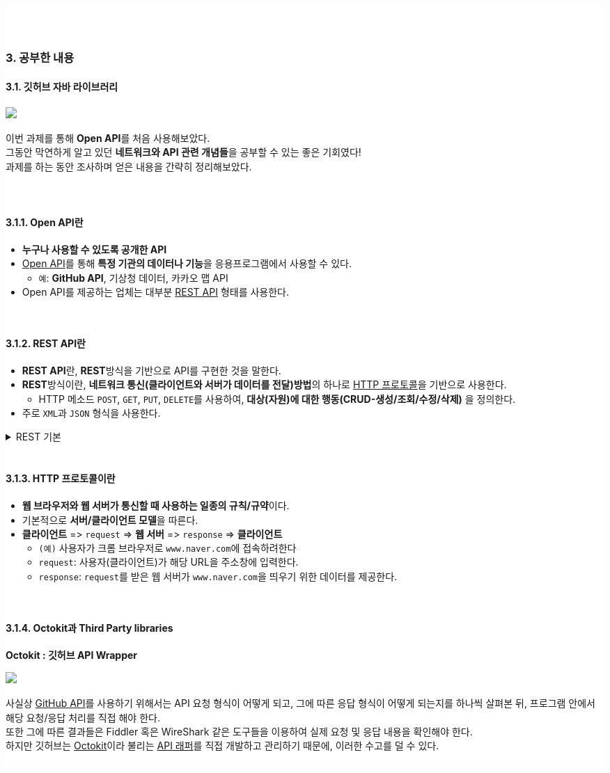 <br><br>


### 3. 공부한 내용

#### 3.1. 깃허브 자바 라이브러리

<img src="https://user-images.githubusercontent.com/62331803/101240382-5e01c980-3732-11eb-81ac-b3288b57e448.png" width="60%">
<br>

이번 과제를 통해 **Open API**를 처음 사용해보았다.<br>
그동안 막연하게 알고 있던 **네트워크와 API 관련 개념들**을 공부할 수 있는 좋은 기회였다!<br>
과제를 하는 동안 조사하며 얻은 내용을 간략히 정리해보았다. <br>
<br><br>

#### 3.1.1. Open API란
   -  **누구나 사용할 수 있도록 공개한 API** 
   - [Open API](https://ko.wikipedia.org/wiki/%EC%98%A4%ED%94%88_API)를 통해 **특정 기관의 데이터나 기능**을 응용프로그램에서 사용할 수 있다.
      -  `예`:  **GitHub API**, 기상청 데이터, 카카오 맵 API
   - Open API를 제공하는 업체는 대부분 [REST API](#312-rest-api란) 형태를 사용한다. 
<br>

#### 3.1.2. REST API란
   - **REST API**란, **REST**방식을 기반으로 API를 구현한 것을 말한다.
   - **REST**방식이란, **네트워크 통신(클라이언트와 서버가 데이터를 전달)방법**의 하나로 [HTTP 프로토콜](#313-HTTP-프로토콜이란)을 기반으로 사용한다.
      - HTTP 메소드 `POST`, `GET`, `PUT`, `DELETE`를 사용하여, **대상(자원)에 대한  행동(CRUD-생성/조회/수정/삭제)** 을 정의한다.
   - 주로 `XML`과 `JSON` 형식을 사용한다.

<details><summary> REST 기본 </summary></details> 

<br>

#### 3.1.3. HTTP 프로토콜이란
   -  **웹 브라우저와 웹 서버가 통신할 때 사용하는 일종의 규칙/규약**이다.
   - 기본적으로 **서버/클라이언트 모델**을 따른다.
   -  **클라이언트** => `request` => **웹 서버** => `response` => **클라이언트**
      - `(예)` 사용자가 크롬 브라우저로 `www.naver.com`에 접속하려한다
      - `request`:  사용자(클라이언트)가 해당 URL을 주소창에 입력한다.
      - `response`: `request`를 받은 웹 서버가 `www.naver.com`을 띄우기 위한 데이터를 제공한다.
        
<br>

#### 3.1.4. Octokit과 Third Party libraries

**Octokit : 깃허브 API Wrapper**<br>

<img src="https://user-images.githubusercontent.com/62331803/101243959-e722fb80-3746-11eb-992c-a638ba27d2c4.png" width="70%">
<br>

 사실상 [GitHub API](https://developer.github.com/v3/)를 사용하기 위해서는 API 요청 형식이 어떻게 되고, 그에 따른 응답 형식이 어떻게 되는지를 하나씩 살펴본 뒤, 프로그램 안에서 해당 요청/응답 처리를 직접 해야 한다. <br>
 또한 그에 따른 결과들은 Fiddler 혹은 WireShark 같은 도구들을 이용하여 실제 요청 및 응답 내용을 확인해야 한다.<br>
 하지만 깃허브는 [Octokit](https://developer.github.com/v3/libraries/)이라 불리는 [API 래퍼](https://help.veracode.com/r/c_about_wrappers)를 직접 개발하고 관리하기 때문에, 이러한 수고를 덜 수 있다.<br>
<br>
